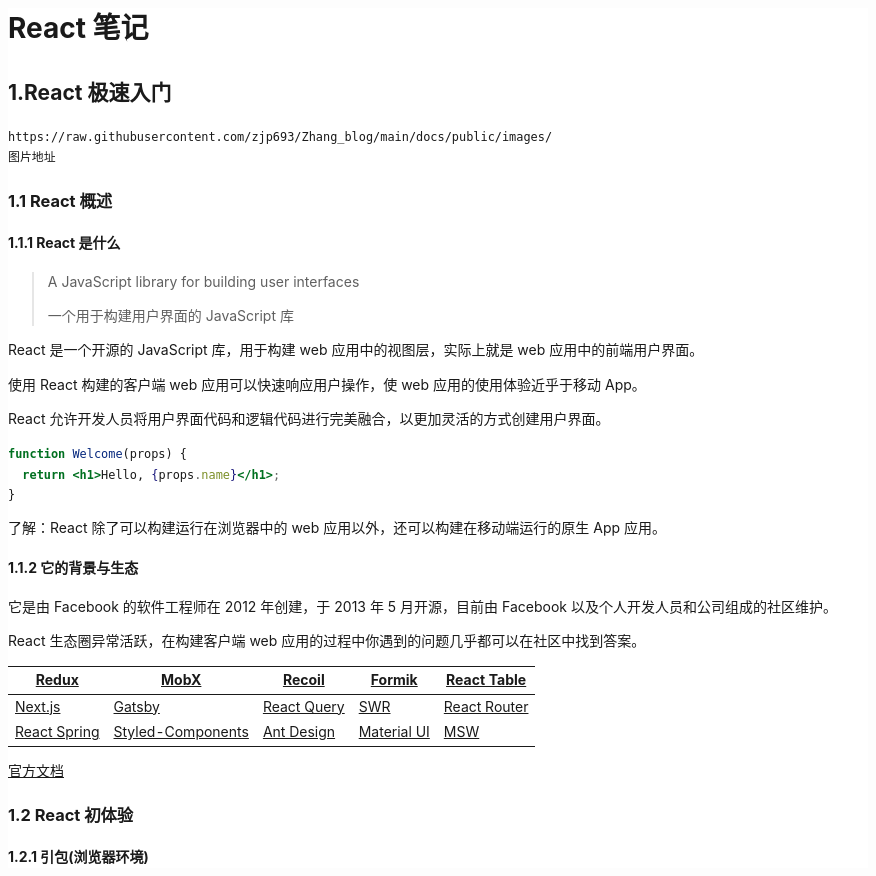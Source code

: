# React 笔记

## 1.React 极速入门

```
https://raw.githubusercontent.com/zjp693/Zhang_blog/main/docs/public/images/
图片地址
```



### 1.1 React 概述



#### 1.1.1 React 是什么

> A JavaScript library for building user interfaces
>
> 一个用于构建用户界面的 JavaScript 库

React 是一个开源的 JavaScript 库，用于构建 web 应用中的视图层，实际上就是 web 应用中的前端用户界面。



使用 React 构建的客户端 web 应用可以快速响应用户操作，使 web 应用的使用体验近乎于移动 App。




React 允许开发人员将用户界面代码和逻辑代码进行完美融合，以更加灵活的方式创建用户界面。

```jsx
function Welcome(props) {
  return <h1>Hello, {props.name}</h1>;
}
```

了解：React 除了可以构建运行在浏览器中的 web 应用以外，还可以构建在移动端运行的原生 App 应用。

#### 1.1.2 它的背景与生态

它是由 Facebook 的软件工程师在 2012 年创建，于 2013 年 5 月开源，目前由 Facebook 以及个人开发人员和公司组成的社区维护。

React 生态圈异常活跃，在构建客户端 web 应用的过程中你遇到的问题几乎都可以在社区中找到答案。

| [Redux](https://redux.js.org/)           | [MobX](https://mobx.js.org/README.html)             | [Recoil](https://recoiljs.org/)                          | [Formik](https://formik.org/)       | [React Table](https://react-table.tanstack.com/) |
| ---------------------------------------- | --------------------------------------------------- | -------------------------------------------------------- | ----------------------------------- | ------------------------------------------------ |
| [Next.js](https://nextjs.org/)           | [Gatsby](https://www.gatsbyjs.com/)                 | [React Query](https://react-query.tanstack.com/)         | [SWR](https://swr.vercel.app/zh-CN) | [React Router](https://reactrouter.com/)         |
| [React Spring](https://react-spring.io/) | [Styled-Components](https://styled-components.com/) | [Ant Design](https://ant.design/docs/react/introduce-cn) | [Material UI](https://mui.com/zh/)  | [MSW](https://mswjs.io/)                         |

[官方文档](https://reactjs.org/)



### 1.2 React 初体验

#### 1.2.1 引包(浏览器环境)
